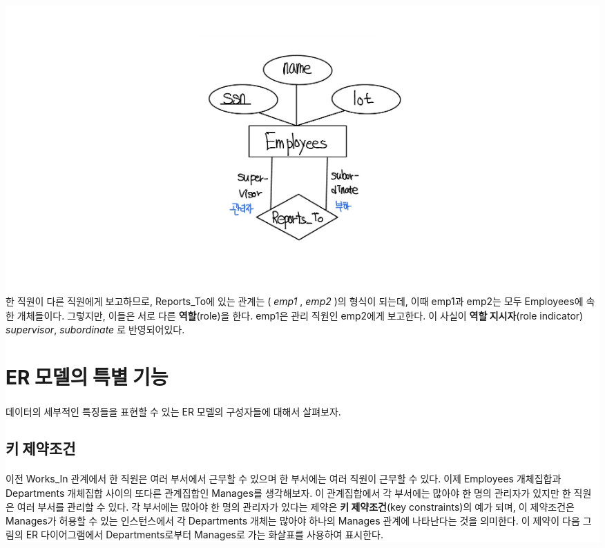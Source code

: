 <p align="center"><img src="/assets/img/Introduction-To-Database/2장-데이터베이스-설계의-개요/2-3-2.jpg" width="300" height="400"></p>

 한 직원이 다른 직원에게 보고하므로, Reports_To에 있는 관계는 ( _emp1_ , _emp2_ )의 형식이 되는데, 이때 emp1과 emp2는 모두 Employees에 속한 개체들이다. 그렇지만, 이들은 서로 다른 **역할**(role)을 한다. emp1은 관리 직원인 emp2에게 보고한다. 이 사실이 **역할 지시자**(role indicator) _supervisor_, _subordinate_ 로 반영되어있다.

ER 모델의 특별 기능
======
데이터의 세부적인 특징들을 표현할 수 있는 ER 모델의 구성자들에 대해서 살펴보자.

키 제약조건
------
이전 Works_In 관계에서 한 직원은 여러 부서에서 근무할 수 있으며 한 부서에는 여러 직원이 근무할 수 있다. 이제 Employees 개체집합과 Departments 개체집합 사이의 또다른 관계집합인 Manages를 생각해보자. 이 관계집합에서 각 부서에는 많아야 한 명의 관리자가 있지만 한 직원은 여러 부서를 관리할 수 있다. 각 부서에는 많아야 한 명의 관리자가 있다는 제약은 **키 제약조건**(key constraints)의 예가 되며, 이 제약조건은 Manages가 허용할 수 있는 인스턴스에서 각 Departments 개체는 많아야 하나의 Manages 관계에 나타난다는 것을 의미한다. 이 제약이 다음 그림의 ER 다이어그램에서 Departments로부터 Manages로 가는 화살표를 사용하여 표시한다.<br/>